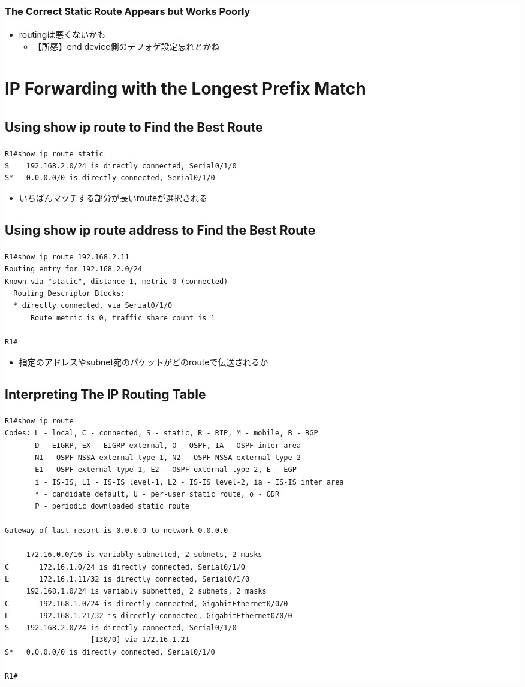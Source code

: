 
### The Correct Static Route Appears but Works Poorly ###


- routingは悪くないかも
  - 【所感】end device側のデフォゲ設定忘れとかね


# IP Forwarding with the Longest Prefix Match #

## Using show ip route to Find the Best Route ##

```
R1#show ip route static
S    192.168.2.0/24 is directly connected, Serial0/1/0
S*   0.0.0.0/0 is directly connected, Serial0/1/0

```

- いちばんマッチする部分が長いrouteが選択される

## Using show ip route address to Find the Best Route ##

```
R1#show ip route 192.168.2.11
Routing entry for 192.168.2.0/24
Known via "static", distance 1, metric 0 (connected)
  Routing Descriptor Blocks:
  * directly connected, via Serial0/1/0
      Route metric is 0, traffic share count is 1

R1#
```

- 指定のアドレスやsubnet宛のパケットがどのrouteで伝送されるか

## Interpreting The IP Routing Table ##


```
R1#show ip route
Codes: L - local, C - connected, S - static, R - RIP, M - mobile, B - BGP
       D - EIGRP, EX - EIGRP external, O - OSPF, IA - OSPF inter area
       N1 - OSPF NSSA external type 1, N2 - OSPF NSSA external type 2
       E1 - OSPF external type 1, E2 - OSPF external type 2, E - EGP
       i - IS-IS, L1 - IS-IS level-1, L2 - IS-IS level-2, ia - IS-IS inter area
       * - candidate default, U - per-user static route, o - ODR
       P - periodic downloaded static route

Gateway of last resort is 0.0.0.0 to network 0.0.0.0

     172.16.0.0/16 is variably subnetted, 2 subnets, 2 masks
C       172.16.1.0/24 is directly connected, Serial0/1/0
L       172.16.1.11/32 is directly connected, Serial0/1/0
     192.168.1.0/24 is variably subnetted, 2 subnets, 2 masks
C       192.168.1.0/24 is directly connected, GigabitEthernet0/0/0
L       192.168.1.21/32 is directly connected, GigabitEthernet0/0/0
S    192.168.2.0/24 is directly connected, Serial0/1/0
                    [130/0] via 172.16.1.21
S*   0.0.0.0/0 is directly connected, Serial0/1/0

R1#
```
